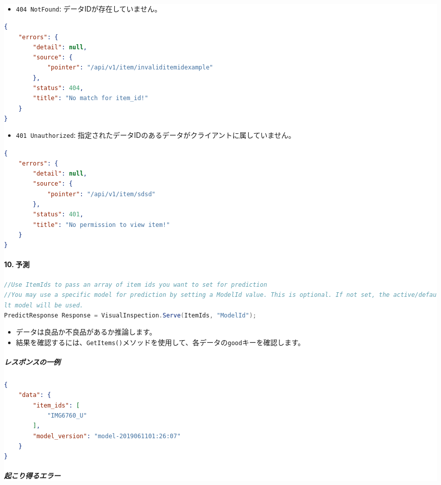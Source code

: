 - `404 NotFound`: データIDが存在していません。

```json
{
    "errors": {
        "detail": null,
        "source": {
            "pointer": "/api/v1/item/invaliditemidexample"
        },
        "status": 404,
        "title": "No match for item_id!"
    }
}
```

- `401 Unauthorized`: 指定されたデータIDのあるデータがクライアントに属していません。

```json
{
    "errors": {
        "detail": null,
        "source": {
            "pointer": "/api/v1/item/sdsd"
        },
        "status": 401,
        "title": "No permission to view item!"
    }
}
```

#### 10. 予測

```csharp
//Use ItemIds to pass an array of item ids you want to set for prediction
//You may use a specific model for prediction by setting a ModelId value. This is optional. If not set, the active/default model will be used.
PredictResponse Response = VisualInspection.Serve(ItemIds, "ModelId");
```

- データは良品か不良品があるか推論します。
- 結果を確認するには、`GetItems()`メソッドを使用して、各データの`good`キーを確認します。

##### レスポンスの一例
```json
{
    "data": {
        "item_ids": [
            "IMG6760_U"
        ],
        "model_version": "model-2019061101:26:07"
    }    
}
```

##### 起こり得るエラー
